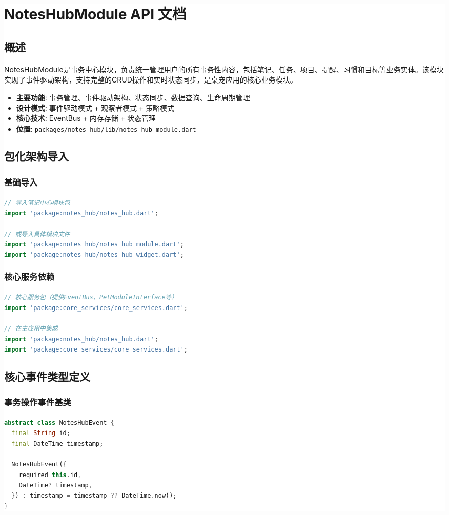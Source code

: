 # NotesHubModule API 文档

## 概述

NotesHubModule是事务中心模块，负责统一管理用户的所有事务性内容，包括笔记、任务、项目、提醒、习惯和目标等业务实体。该模块实现了事件驱动架构，支持完整的CRUD操作和实时状态同步，是桌宠应用的核心业务模块。

- **主要功能**: 事务管理、事件驱动架构、状态同步、数据查询、生命周期管理
- **设计模式**: 事件驱动模式 + 观察者模式 + 策略模式
- **核心技术**: EventBus + 内存存储 + 状态管理
- **位置**: `packages/notes_hub/lib/notes_hub_module.dart`

## 包化架构导入

### 基础导入
```dart
// 导入笔记中心模块包
import 'package:notes_hub/notes_hub.dart';

// 或导入具体模块文件
import 'package:notes_hub/notes_hub_module.dart';
import 'package:notes_hub/notes_hub_widget.dart';
```

### 核心服务依赖
```dart
// 核心服务包（提供EventBus、PetModuleInterface等）
import 'package:core_services/core_services.dart';

// 在主应用中集成
import 'package:notes_hub/notes_hub.dart';
import 'package:core_services/core_services.dart';
```

## 核心事件类型定义

### 事务操作事件基类

```dart
abstract class NotesHubEvent {
  final String id;
  final DateTime timestamp;
  
  NotesHubEvent({
    required this.id,
    DateTime? timestamp,
  }) : timestamp = timestamp ?? DateTime.now();
}
```
